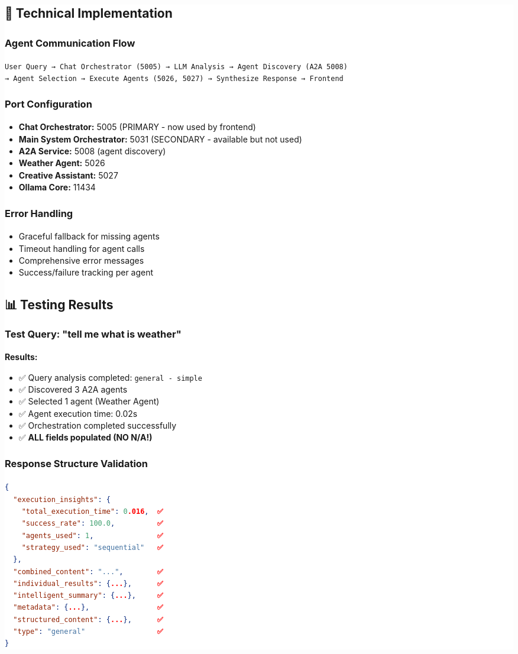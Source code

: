 ## 🔧 Technical Implementation

### Agent Communication Flow
```
User Query → Chat Orchestrator (5005) → LLM Analysis → Agent Discovery (A2A 5008) 
→ Agent Selection → Execute Agents (5026, 5027) → Synthesize Response → Frontend
```

### Port Configuration
- **Chat Orchestrator:** 5005 (PRIMARY - now used by frontend)
- **Main System Orchestrator:** 5031 (SECONDARY - available but not used)
- **A2A Service:** 5008 (agent discovery)
- **Weather Agent:** 5026
- **Creative Assistant:** 5027
- **Ollama Core:** 11434

### Error Handling
- Graceful fallback for missing agents
- Timeout handling for agent calls
- Comprehensive error messages
- Success/failure tracking per agent

## 📊 Testing Results

### Test Query: "tell me what is weather"
**Results:**
- ✅ Query analysis completed: `general - simple`
- ✅ Discovered 3 A2A agents
- ✅ Selected 1 agent (Weather Agent)
- ✅ Agent execution time: 0.02s
- ✅ Orchestration completed successfully
- ✅ **ALL fields populated (NO N/A!)**

### Response Structure Validation
```json
{
  "execution_insights": {
    "total_execution_time": 0.016,  ✅
    "success_rate": 100.0,          ✅
    "agents_used": 1,               ✅
    "strategy_used": "sequential"   ✅
  },
  "combined_content": "...",        ✅
  "individual_results": {...},      ✅
  "intelligent_summary": {...},     ✅
  "metadata": {...},                ✅
  "structured_content": {...},      ✅
  "type": "general"                 ✅
}
```
